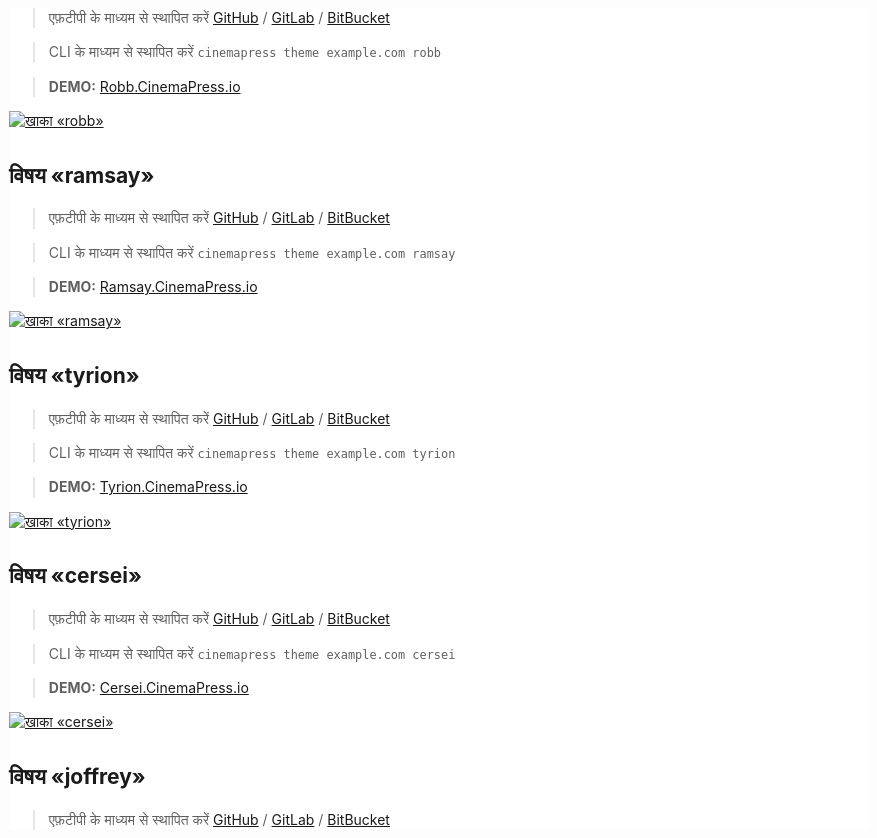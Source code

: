 > एफ़टीपी के माध्यम से स्थापित करें [GitHub](https://github.com/CinemaPress/Theme-Robb/) / [GitLab](https://gitlab.com/CinemaPress/Theme-Robb/) / [BitBucket](https://bitbucket.org/cinemapress/theme-robb/)

> CLI के माध्यम से स्थापित करें `cinemapress theme example.com robb`

> **DEMO:** [Robb.CinemaPress.io](https://Robb.CinemaPress.io)

[![खाका «robb»](https://raw.githubusercontent.com/CinemaPress/Theme-Robb/master/screenshot.png)](https://Robb.CinemaPress.io)

## विषय «ramsay»

> एफ़टीपी के माध्यम से स्थापित करें [GitHub](https://github.com/CinemaPress/Theme-Ramsay/) / [GitLab](https://gitlab.com/CinemaPress/Theme-Ramsay/) / [BitBucket](https://bitbucket.org/cinemapress/theme-ramsay/)

> CLI के माध्यम से स्थापित करें `cinemapress theme example.com ramsay`

> **DEMO:** [Ramsay.CinemaPress.io](https://Ramsay.CinemaPress.io)

[![खाका «ramsay»](https://raw.githubusercontent.com/CinemaPress/Theme-Ramsay/master/screenshot.png)](https://Ramsay.CinemaPress.io)

## विषय «tyrion»

> एफ़टीपी के माध्यम से स्थापित करें [GitHub](https://github.com/CinemaPress/Theme-Tyrion/) / [GitLab](https://gitlab.com/CinemaPress/Theme-Tyrion/) / [BitBucket](https://bitbucket.org/cinemapress/theme-tyrion/)

> CLI के माध्यम से स्थापित करें `cinemapress theme example.com tyrion`

> **DEMO:** [Tyrion.CinemaPress.io](https://Tyrion.CinemaPress.io)

[![खाका «tyrion»](https://raw.githubusercontent.com/CinemaPress/Theme-Tyrion/master/screenshot.png)](https://Tyrion.CinemaPress.io)

## विषय «cersei»

> एफ़टीपी के माध्यम से स्थापित करें [GitHub](https://github.com/CinemaPress/Theme-Cersei/) / [GitLab](https://gitlab.com/CinemaPress/Theme-Cersei/) / [BitBucket](https://bitbucket.org/cinemapress/theme-cersei/)

> CLI के माध्यम से स्थापित करें `cinemapress theme example.com cersei`

> **DEMO:** [Cersei.CinemaPress.io](https://Cersei.CinemaPress.io)

[![खाका «cersei»](https://raw.githubusercontent.com/CinemaPress/Theme-Cersei/master/screenshot.png)](https://Cersei.CinemaPress.io)

## विषय «joffrey»

> एफ़टीपी के माध्यम से स्थापित करें [GitHub](https://github.com/CinemaPress/Theme-Joffrey/) / [GitLab](https://gitlab.com/CinemaPress/Theme-Joffrey/) / [BitBucket](https://bitbucket.org/cinemapress/theme-joffrey/)
